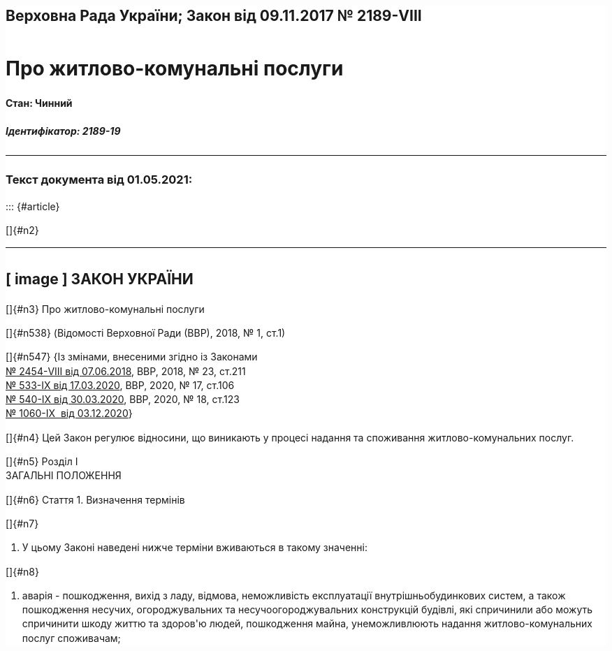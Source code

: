 ## Верховна Рада України; Закон від 09.11.2017 № 2189-VIII

# Про житлово-комунальні послуги

#### Стан: Чинний

##### Ідентифікатор: 2189-19

------------------------------------------------------------------------

### Текст документа від 01.05.2021:

::: {#article}
<div>

[]{#n2}

  ---------------
  \[ image \]
  ЗАКОН УКРАЇНИ
  ---------------

</div>

[]{#n3}
Про житлово-комунальні послуги

[]{#n538}
(Відомості Верховної Ради (ВВР), 2018, № 1, ст.1)

[]{#n547}
{Із змінами, внесеними згідно із Законами\
[№ 2454-VIII від 07.06.2018](/go/2454-19), ВВР, 2018, № 23, ст.211\
[№ 533-IX від 17.03.2020](/go/533-20), ВВР, 2020, № 17, ст.106\
[№ 540-IX від 30.03.2020](/go/540-20), ВВР, 2020, № 18, ст.123\
[№ 1060-IX  від 03.12.2020](/go/1060-20)}

[]{#n4}
Цей Закон регулює відносини, що виникають у процесі надання та споживання житлово-комунальних послуг.

[]{#n5}
Розділ I\
ЗАГАЛЬНІ ПОЛОЖЕННЯ

[]{#n6}
Стаття 1. Визначення термінів

[]{#n7}
1. У цьому Законі наведені нижче терміни вживаються в такому значенні:

[]{#n8}
1) аварія - пошкодження, вихід з ладу, відмова, неможливість експлуатації внутрішньобудинкових систем, а також пошкодження несучих, огороджувальних та несучоогороджувальних конструкцій будівлі, які спричинили або можуть спричинити шкоду життю та здоров'ю людей, пошкодження майна, унеможливлюють надання житлово-комунальних послуг споживачам;

